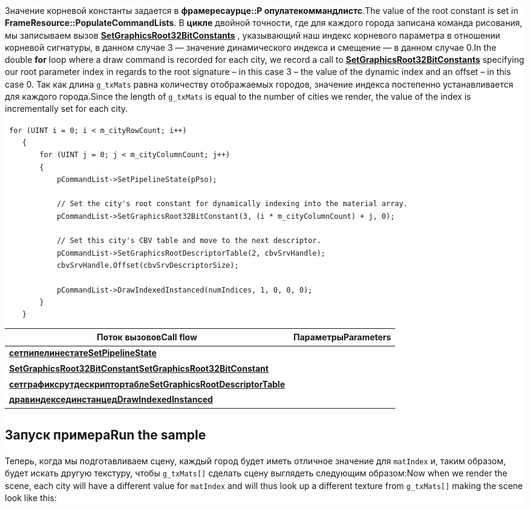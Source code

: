 <span data-ttu-id="7ede2-228">Значение корневой константы задается в **фрамересаурце::P опулатекоммандлистс**.</span><span class="sxs-lookup"><span data-stu-id="7ede2-228">The value of the root constant is set in **FrameResource::PopulateCommandLists**.</span></span> <span data-ttu-id="7ede2-229">В **цикле** двойной точности, где для каждого города записана команда рисования, мы записываем вызов [**SetGraphicsRoot32BitConstants**](/windows/desktop/api/d3d12/nf-d3d12-id3d12graphicscommandlist-setgraphicsroot32bitconstants) , указывающий наш индекс корневого параметра в отношении корневой сигнатуры, в данном случае 3 — значение динамического индекса и смещение — в данном случае 0.</span><span class="sxs-lookup"><span data-stu-id="7ede2-229">In the double **for** loop where a draw command is recorded for each city, we record a call to [**SetGraphicsRoot32BitConstants**](/windows/desktop/api/d3d12/nf-d3d12-id3d12graphicscommandlist-setgraphicsroot32bitconstants) specifying our root parameter index in regards to the root signature – in this case 3 – the value of the dynamic index and an offset – in this case 0.</span></span> <span data-ttu-id="7ede2-230">Так как длина `g_txMats` равна количеству отображаемых городов, значение индекса постепенно устанавливается для каждого города.</span><span class="sxs-lookup"><span data-stu-id="7ede2-230">Since the length of `g_txMats` is equal to the number of cities we render, the value of the index is incrementally set for each city.</span></span>

``` syntax
 for (UINT i = 0; i < m_cityRowCount; i++)
    {
        for (UINT j = 0; j < m_cityColumnCount; j++)
        {
            pCommandList->SetPipelineState(pPso);

            // Set the city's root constant for dynamically indexing into the material array.
            pCommandList->SetGraphicsRoot32BitConstant(3, (i * m_cityColumnCount) + j, 0);

            // Set this city's CBV table and move to the next descriptor.
            pCommandList->SetGraphicsRootDescriptorTable(2, cbvSrvHandle);
            cbvSrvHandle.Offset(cbvSrvDescriptorSize);

            pCommandList->DrawIndexedInstanced(numIndices, 1, 0, 0, 0);
        }
    }
```



| <span data-ttu-id="7ede2-231">Поток вызовов</span><span class="sxs-lookup"><span data-stu-id="7ede2-231">Call flow</span></span>                                                                                          | <span data-ttu-id="7ede2-232">Параметры</span><span class="sxs-lookup"><span data-stu-id="7ede2-232">Parameters</span></span> |
|----------------------------------------------------------------------------------------------------|------------|
| [<span data-ttu-id="7ede2-233">**сетпипелинестате**</span><span class="sxs-lookup"><span data-stu-id="7ede2-233">**SetPipelineState**</span></span>](/windows/desktop/api/d3d12/nf-d3d12-id3d12graphicscommandlist-setpipelinestate)                             |            |
| [<span data-ttu-id="7ede2-234">**SetGraphicsRoot32BitConstant**</span><span class="sxs-lookup"><span data-stu-id="7ede2-234">**SetGraphicsRoot32BitConstant**</span></span>](/windows/desktop/api/d3d12/nf-d3d12-id3d12graphicscommandlist-setgraphicsroot32bitconstant)     |            |
| [<span data-ttu-id="7ede2-235">**сетграфиксрутдескриптортабле**</span><span class="sxs-lookup"><span data-stu-id="7ede2-235">**SetGraphicsRootDescriptorTable**</span></span>](/windows/desktop/api/d3d12/nf-d3d12-id3d12graphicscommandlist-setgraphicsrootdescriptortable) |            |
| [<span data-ttu-id="7ede2-236">**дравиндексединстанцед**</span><span class="sxs-lookup"><span data-stu-id="7ede2-236">**DrawIndexedInstanced**</span></span>](/windows/desktop/api/d3d12/nf-d3d12-id3d12graphicscommandlist-drawindexedinstanced)                     |            |

## <a name="run-the-sample"></a><span data-ttu-id="7ede2-237">Запуск примера</span><span class="sxs-lookup"><span data-stu-id="7ede2-237">Run the sample</span></span>

<span data-ttu-id="7ede2-238">Теперь, когда мы подготавливаем сцену, каждый город будет иметь отличное значение для `matIndex` и, таким образом, будет искать другую текстуру, чтобы `g_txMats[]` сделать сцену выглядеть следующим образом:</span><span class="sxs-lookup"><span data-stu-id="7ede2-238">Now when we render the scene, each city will have a different value for `matIndex` and will thus look up a different texture from `g_txMats[]` making the scene look like this:</span></span>
